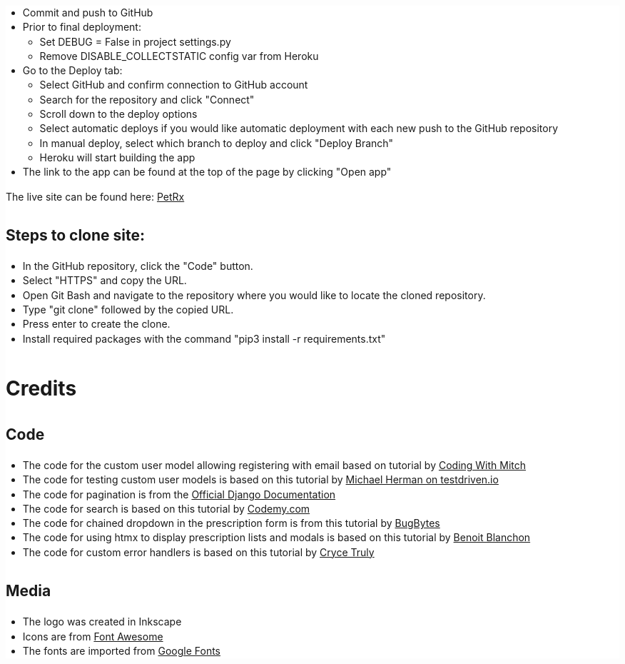   ```
  ```
  - Commit and push to GitHub
- Prior to final deployment:
  - Set DEBUG = False in project settings.py
  - Remove DISABLE_COLLECTSTATIC config var from Heroku
- Go to the Deploy tab:
  - Select GitHub and confirm connection to GitHub account
  - Search for the repository and click "Connect"
  - Scroll down to the deploy options
  - Select automatic deploys if you would like automatic deployment with each new push to the GitHub repository
  - In manual deploy, select which branch to deploy and click "Deploy Branch"
  - Heroku will start building the app
- The link to the app can be found at the top of the page by clicking "Open app"

The live site can be found here: [PetRx](https://ci-pp4-petrx.herokuapp.com/)


## Steps to clone site:
- In the GitHub repository, click the "Code" button.
- Select "HTTPS" and copy the URL.
- Open Git Bash and navigate to the repository where you would like to locate the cloned repository.
- Type "git clone" followed by the copied URL.
- Press enter to create the clone.
- Install required packages with the command "pip3 install -r requirements.txt"

# Credits
## Code
- The code for the custom user model allowing registering with email based on tutorial by [Coding With Mitch](https://www.youtube.com/watch?v=eCeRC7E8Z7Y&ab_channel=CodingWithMitch)
- The code for testing custom user models is based on this tutorial by [Michael Herman on testdriven.io](https://testdriven.io/blog/django-custom-user-model/)
- The code for pagination is from the [Official Django Documentation](https://docs.djangoproject.com/en/4.1/topics/pagination/)
- The code for search is based on this tutorial by [Codemy.com](https://www.youtube.com/watch?v=AGtae4L5BbI&ab_channel=Codemy.com)
- The code for chained dropdown in the prescription form is from this tutorial by [BugBytes](https://www.youtube.com/watch?v=uU1uLYaNr9U&ab_channel=BugBytes)
- The code for using htmx to display prescription lists and modals is based on this tutorial by [Benoit Blanchon](https://www.youtube.com/watch?v=3dyQigrEj8A&ab_channel=BenoitBlanchon)
- The code for custom error handlers is based on this tutorial by [Cryce Truly](https://www.youtube.com/watch?v=3SKjPppM_DU&ab_channel=CryceTruly)

## Media
- The logo was created in Inkscape
- Icons are from [Font Awesome](https://fontawesome.com)
- The  fonts are imported from [Google Fonts](https://fonts.google.com)
